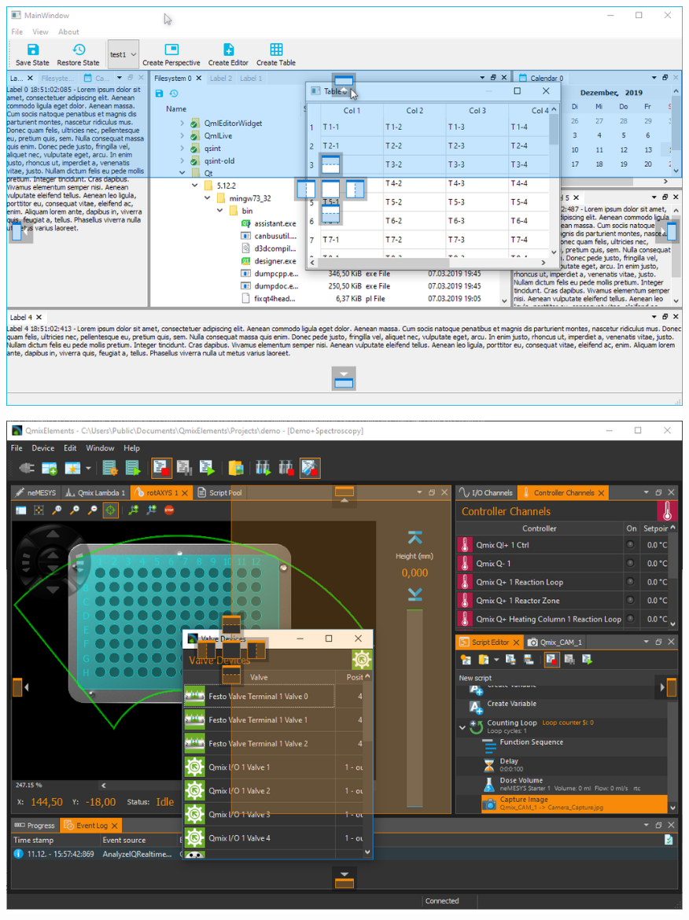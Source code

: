 ![Dropping widgets](doc/preview-dragndrop.png)

![Dropping widgets](doc/preview-dragndrop_dark.png)
